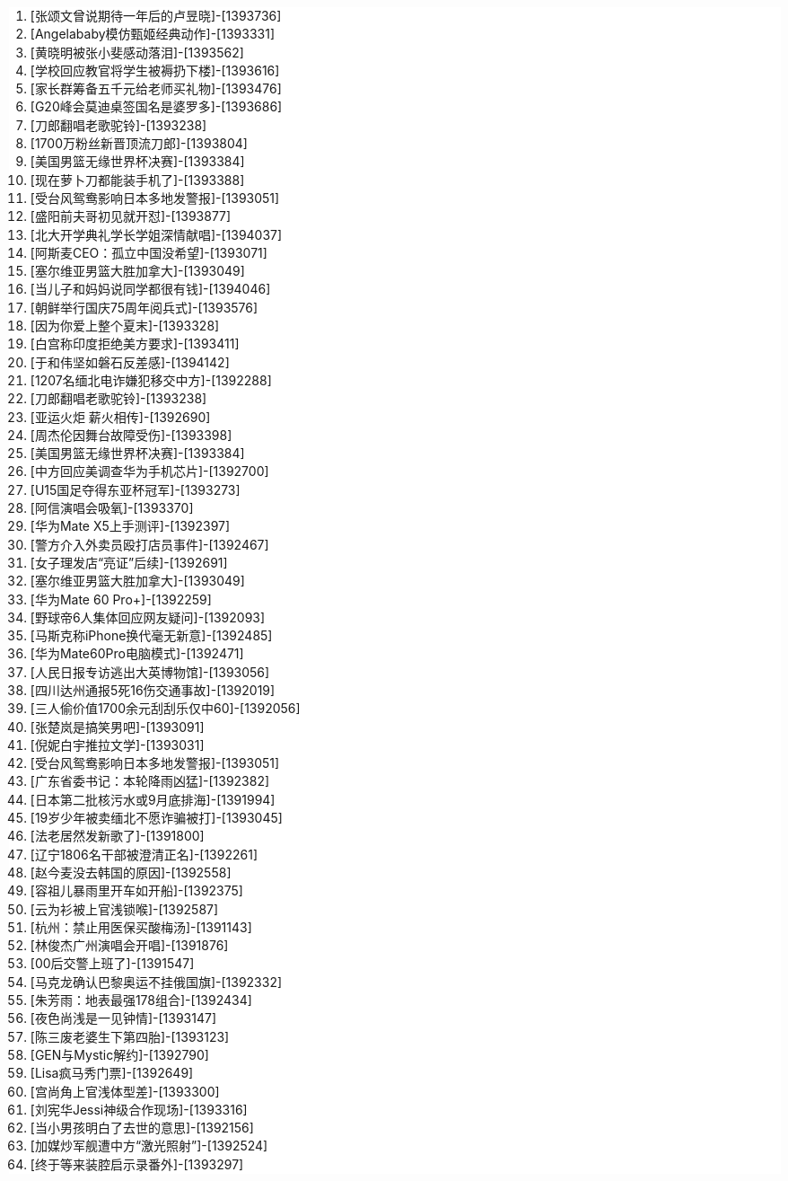 1. [张颂文曾说期待一年后的卢昱晓]-[1393736]
1. [Angelababy模仿甄姬经典动作]-[1393331]
1. [黄晓明被张小斐感动落泪]-[1393562]
1. [学校回应教官将学生被褥扔下楼]-[1393616]
1. [家长群筹备五千元给老师买礼物]-[1393476]
1. [G20峰会莫迪桌签国名是婆罗多]-[1393686]
1. [刀郎翻唱老歌驼铃]-[1393238]
1. [1700万粉丝新晋顶流刀郎]-[1393804]
1. [美国男篮无缘世界杯决赛]-[1393384]
1. [现在萝卜刀都能装手机了]-[1393388]
1. [受台风鸳鸯影响日本多地发警报]-[1393051]
1. [盛阳前夫哥初见就开怼]-[1393877]
1. [北大开学典礼学长学姐深情献唱]-[1394037]
1. [阿斯麦CEO：孤立中国没希望]-[1393071]
1. [塞尔维亚男篮大胜加拿大]-[1393049]
1. [当儿子和妈妈说同学都很有钱]-[1394046]
1. [朝鲜举行国庆75周年阅兵式]-[1393576]
1. [因为你爱上整个夏末]-[1393328]
1. [白宫称印度拒绝美方要求]-[1393411]
1. [于和伟坚如磐石反差感]-[1394142]
1. [1207名缅北电诈嫌犯移交中方]-[1392288]
1. [刀郎翻唱老歌驼铃]-[1393238]
1. [亚运火炬 薪火相传]-[1392690]
1. [周杰伦因舞台故障受伤]-[1393398]
1. [美国男篮无缘世界杯决赛]-[1393384]
1. [中方回应美调查华为手机芯片]-[1392700]
1. [U15国足夺得东亚杯冠军]-[1393273]
1. [阿信演唱会吸氧]-[1393370]
1. [华为Mate X5上手测评]-[1392397]
1. [警方介入外卖员殴打店员事件]-[1392467]
1. [女子理发店“亮证”后续]-[1392691]
1. [塞尔维亚男篮大胜加拿大]-[1393049]
1. [华为Mate 60 Pro+]-[1392259]
1. [野球帝6人集体回应网友疑问]-[1392093]
1. [马斯克称iPhone换代毫无新意]-[1392485]
1. [华为Mate60Pro电脑模式]-[1392471]
1. [人民日报专访逃出大英博物馆]-[1393056]
1. [四川达州通报5死16伤交通事故]-[1392019]
1. [三人偷价值1700余元刮刮乐仅中60]-[1392056]
1. [张楚岚是搞笑男吧]-[1393091]
1. [倪妮白宇推拉文学]-[1393031]
1. [受台风鸳鸯影响日本多地发警报]-[1393051]
1. [广东省委书记：本轮降雨凶猛]-[1392382]
1. [日本第二批核污水或9月底排海]-[1391994]
1. [19岁少年被卖缅北不愿诈骗被打]-[1393045]
1. [法老居然发新歌了]-[1391800]
1. [辽宁1806名干部被澄清正名]-[1392261]
1. [赵今麦没去韩国的原因]-[1392558]
1. [容祖儿暴雨里开车如开船]-[1392375]
1. [云为衫被上官浅锁喉]-[1392587]
1. [杭州：禁止用医保买酸梅汤]-[1391143]
1. [林俊杰广州演唱会开唱]-[1391876]
1. [00后交警上班了]-[1391547]
1. [马克龙确认巴黎奥运不挂俄国旗]-[1392332]
1. [朱芳雨：地表最强178组合]-[1392434]
1. [夜色尚浅是一见钟情]-[1393147]
1. [陈三废老婆生下第四胎]-[1393123]
1. [GEN与Mystic解约]-[1392790]
1. [Lisa疯马秀门票]-[1392649]
1. [宫尚角上官浅体型差]-[1393300]
1. [刘宪华Jessi神级合作现场]-[1393316]
1. [当小男孩明白了去世的意思]-[1392156]
1. [加媒炒军舰遭中方“激光照射”]-[1392524]
1. [终于等来装腔启示录番外]-[1393297]